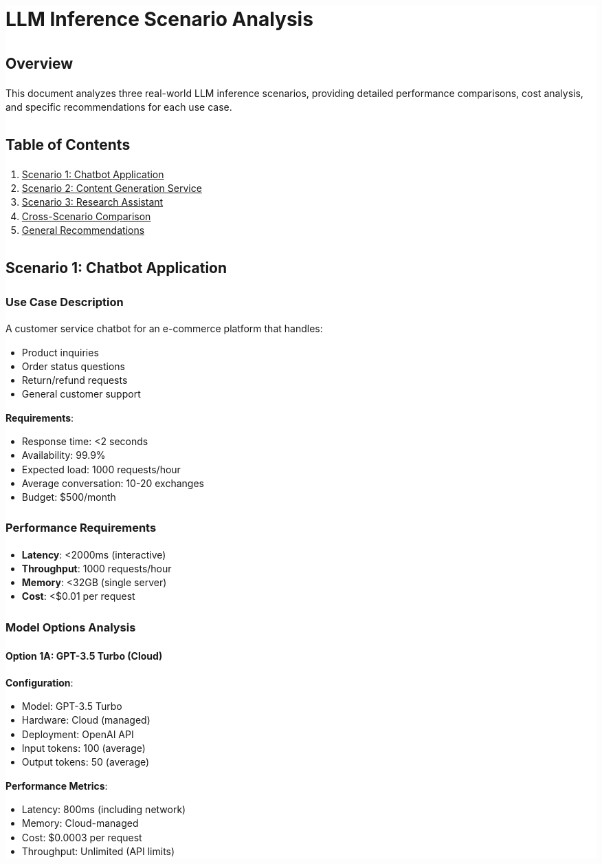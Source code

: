 # LLM Inference Scenario Analysis

## Overview
This document analyzes three real-world LLM inference scenarios, providing detailed performance comparisons, cost analysis, and specific recommendations for each use case.

## Table of Contents
1. [Scenario 1: Chatbot Application](#scenario-1-chatbot-application)
2. [Scenario 2: Content Generation Service](#scenario-2-content-generation-service)
3. [Scenario 3: Research Assistant](#scenario-3-research-assistant)
4. [Cross-Scenario Comparison](#cross-scenario-comparison)
5. [General Recommendations](#general-recommendations)

## Scenario 1: Chatbot Application

### Use Case Description
A customer service chatbot for an e-commerce platform that handles:
- Product inquiries
- Order status questions
- Return/refund requests
- General customer support

**Requirements**:
- Response time: <2 seconds
- Availability: 99.9%
- Expected load: 1000 requests/hour
- Average conversation: 10-20 exchanges
- Budget: $500/month

### Performance Requirements
- **Latency**: <2000ms (interactive)
- **Throughput**: 1000 requests/hour
- **Memory**: <32GB (single server)
- **Cost**: <$0.01 per request

### Model Options Analysis

#### Option 1A: GPT-3.5 Turbo (Cloud)
**Configuration**:
- Model: GPT-3.5 Turbo
- Hardware: Cloud (managed)
- Deployment: OpenAI API
- Input tokens: 100 (average)
- Output tokens: 50 (average)

**Performance Metrics**:
- Latency: 800ms (including network)
- Memory: Cloud-managed
- Cost: $0.0003 per request
- Throughput: Unlimited (API limits)
